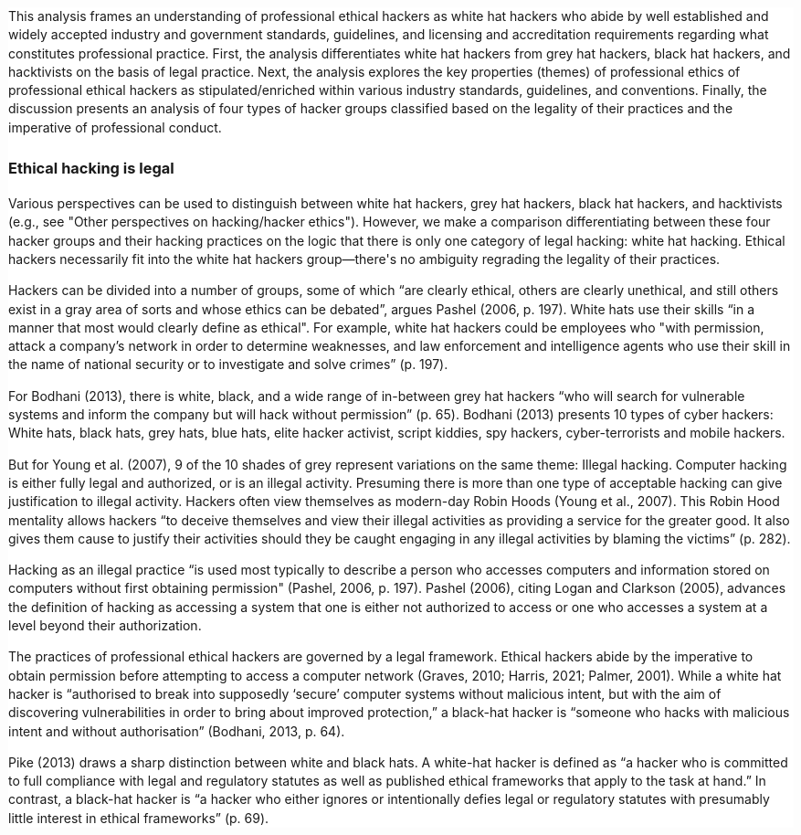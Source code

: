 This analysis frames an understanding of professional ethical hackers as white hat hackers who abide by well established and widely accepted industry and government standards, guidelines, and licensing and accreditation requirements regarding what constitutes professional practice. First, the analysis differentiates white hat hackers from grey hat hackers, black hat hackers, and hacktivists on the basis of legal practice. Next, the analysis explores the key properties (themes) of professional ethics of professional ethical hackers as stipulated/enriched within various industry standards, guidelines, and conventions. Finally, the discussion presents an analysis of four types of hacker groups classified based on the legality of their practices and the imperative of professional conduct.

### Ethical hacking is legal

Various perspectives can be used to distinguish between white hat hackers, grey hat hackers, black hat hackers, and hacktivists (e.g., see "Other perspectives on hacking/hacker ethics"). However, we make a comparison differentiating between these four hacker groups and their hacking practices on the logic that there is only one category of legal hacking: white hat hacking. Ethical hackers necessarily fit into the white hat hackers group—there's no ambiguity regrading the legality of their practices.

Hackers can be divided into a number of groups, some of which “are clearly ethical, others are clearly unethical, and still others exist in a gray area of sorts and whose ethics can be debated”, argues Pashel (2006, p. 197). White hats use their skills “in a manner that most would clearly define as ethical". For example, white hat hackers could be employees who "with permission, attack a company’s network in order to determine weaknesses, and law enforcement and intelligence agents who use their skill in the name of national security or to investigate and solve crimes” (p. 197).

For Bodhani (2013), there is white, black, and a wide range of in-between grey hat hackers “who will search for vulnerable systems and inform the company but will hack without permission” (p. 65). Bodhani (2013) presents 10 types of cyber hackers: White hats, black hats, grey hats, blue hats, elite hacker activist, script kiddies, spy hackers, cyber-terrorists and mobile hackers.

But for Young et al. (2007), 9 of the 10 shades of grey represent variations on the same theme: Illegal hacking. Computer hacking is either fully legal and authorized, or is an illegal activity. Presuming there is more than one type of acceptable hacking can give justification to illegal activity. Hackers often view themselves as modern-day Robin Hoods (Young et al., 2007). This Robin Hood mentality allows hackers “to deceive themselves and view their illegal activities as providing a service for the greater good. It also gives them cause to justify their activities should they be caught engaging in any illegal activities by blaming the victims” (p. 282).

Hacking as an illegal practice “is used most typically to describe a person who accesses computers and information stored on computers without first obtaining permission" (Pashel, 2006, p. 197). Pashel (2006), citing Logan and Clarkson (2005), advances the definition of hacking as accessing a system that one is either not authorized to access or one who accesses a system at a level beyond their authorization.

The practices of professional ethical hackers are governed by a legal framework. Ethical hackers abide by the imperative to obtain permission before attempting to access a computer network (Graves, 2010; Harris, 2021; Palmer, 2001). While a white hat hacker is “authorised to break into supposedly ‘secure’ computer systems without malicious intent, but with the aim of discovering vulnerabilities in order to bring about improved protection,” a black-hat hacker is “someone who hacks with malicious intent and without authorisation” (Bodhani, 2013, p. 64).

Pike (2013) draws a sharp distinction between white and black hats. A white-hat hacker is defined as “a hacker who is committed to full compliance with legal and regulatory statutes as well as published ethical frameworks that apply to the task at hand.” In contrast, a black-hat hacker is “a hacker who either ignores or intentionally defies legal or regulatory statutes with presumably little interest in ethical frameworks” (p. 69).
